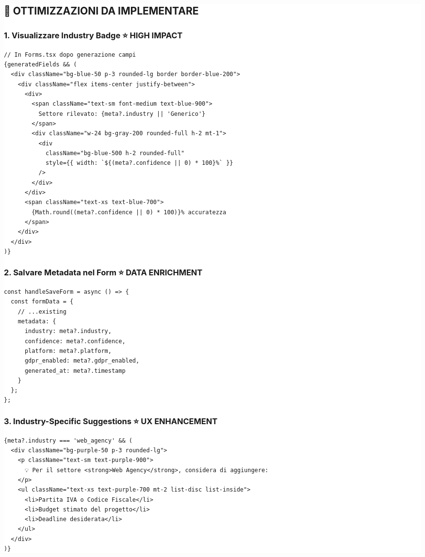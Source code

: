 
## 🔧 OTTIMIZZAZIONI DA IMPLEMENTARE

### 1. **Visualizzare Industry Badge** ⭐ HIGH IMPACT
```tsx
// In Forms.tsx dopo generazione campi
{generatedFields && (
  <div className="bg-blue-50 p-3 rounded-lg border border-blue-200">
    <div className="flex items-center justify-between">
      <div>
        <span className="text-sm font-medium text-blue-900">
          Settore rilevato: {meta?.industry || 'Generico'}
        </span>
        <div className="w-24 bg-gray-200 rounded-full h-2 mt-1">
          <div 
            className="bg-blue-500 h-2 rounded-full"
            style={{ width: `${(meta?.confidence || 0) * 100}%` }}
          />
        </div>
      </div>
      <span className="text-xs text-blue-700">
        {Math.round((meta?.confidence || 0) * 100)}% accuratezza
      </span>
    </div>
  </div>
)}
```

### 2. **Salvare Metadata nel Form** ⭐ DATA ENRICHMENT
```tsx
const handleSaveForm = async () => {
  const formData = {
    // ...existing
    metadata: {
      industry: meta?.industry,
      confidence: meta?.confidence,
      platform: meta?.platform,
      gdpr_enabled: meta?.gdpr_enabled,
      generated_at: meta?.timestamp
    }
  };
};
```

### 3. **Industry-Specific Suggestions** ⭐ UX ENHANCEMENT
```tsx
{meta?.industry === 'web_agency' && (
  <div className="bg-purple-50 p-3 rounded-lg">
    <p className="text-sm text-purple-900">
      💡 Per il settore <strong>Web Agency</strong>, considera di aggiungere:
    </p>
    <ul className="text-xs text-purple-700 mt-2 list-disc list-inside">
      <li>Partita IVA o Codice Fiscale</li>
      <li>Budget stimato del progetto</li>
      <li>Deadline desiderata</li>
    </ul>
  </div>
)}
```
